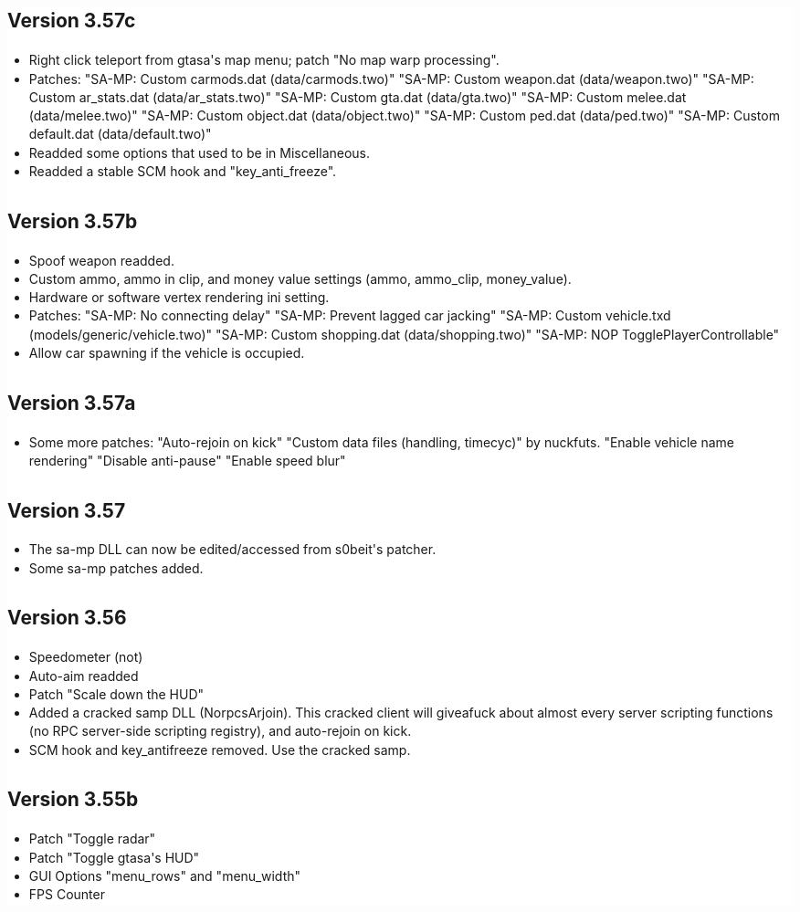 ## Version 3.57c
* Right click teleport from gtasa's map menu; patch "No map warp processing".
* Patches:
  "SA-MP: Custom carmods.dat (data/carmods.two)"
  "SA-MP: Custom weapon.dat (data/weapon.two)"
  "SA-MP: Custom ar_stats.dat (data/ar_stats.two)"
  "SA-MP: Custom gta.dat (data/gta.two)"
  "SA-MP: Custom melee.dat (data/melee.two)"
  "SA-MP: Custom object.dat (data/object.two)"
  "SA-MP: Custom ped.dat (data/ped.two)"
  "SA-MP: Custom default.dat (data/default.two)"
* Readded some options that used to be in Miscellaneous.
* Readded a stable SCM hook and "key_anti_freeze".

## Version 3.57b
* Spoof weapon readded.
* Custom ammo, ammo in clip, and money value settings (ammo, ammo_clip, money_value).
* Hardware or software vertex rendering ini setting.
* Patches:
  "SA-MP: No connecting delay"
  "SA-MP: Prevent lagged car jacking"
  "SA-MP: Custom vehicle.txd (models/generic/vehicle.two)"
  "SA-MP: Custom shopping.dat (data/shopping.two)"
  "SA-MP: NOP TogglePlayerControllable"
* Allow car spawning if the vehicle is occupied.

## Version 3.57a
* Some more patches:
  "Auto-rejoin on kick"
  "Custom data files (handling, timecyc)" by nuckfuts.
  "Enable vehicle name rendering"
  "Disable anti-pause"
  "Enable speed blur"

## Version 3.57
* The sa-mp DLL can now be edited/accessed from s0beit's patcher.
* Some sa-mp patches added.

## Version 3.56
* Speedometer (not)
* Auto-aim readded
* Patch "Scale down the HUD"
* Added a cracked samp DLL (NorpcsArjoin). This cracked client will giveafuck about almost every
  server scripting functions (no RPC server-side scripting registry), and auto-rejoin on kick.
* SCM hook and key_antifreeze removed. Use the cracked samp.

## Version 3.55b
* Patch "Toggle radar"
* Patch "Toggle gtasa's HUD"
* GUI Options "menu_rows" and "menu_width"
* FPS Counter
